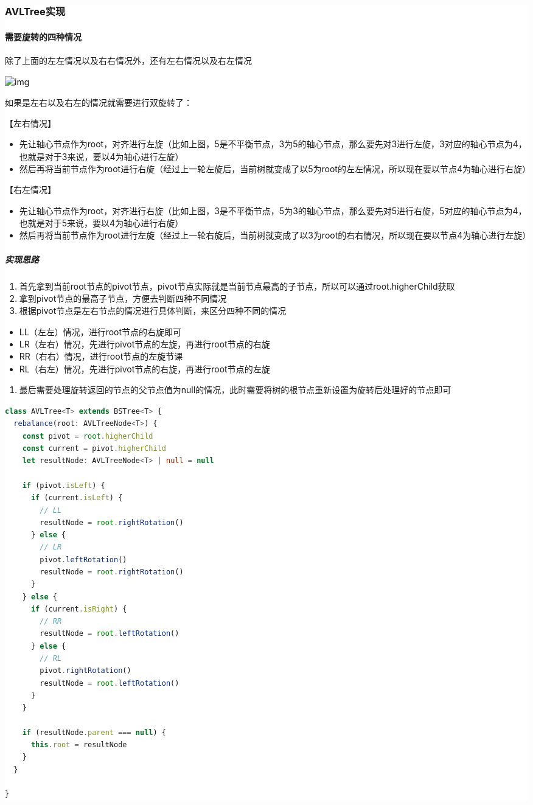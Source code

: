 ### AVLTree实现

#### 需要旋转的四种情况

除了上面的左左情况以及右右情况外，还有左右情况以及右左情况

![img](https://cdn.nlark.com/yuque/0/2024/png/22253064/1735550816621-e08aa619-113d-484b-b445-df20528286f8.png)

如果是左右以及右左的情况就需要进行双旋转了：

【左右情况】

- 先让轴心节点作为root，对齐进行左旋（比如上图，5是不平衡节点，3为5的轴心节点，那么要先对3进行左旋，3对应的轴心节点为4，也就是对于3来说，要以4为轴心进行左旋）
- 然后再将当前节点作为root进行右旋（经过上一轮左旋后，当前树就变成了以5为root的左左情况，所以现在要以节点4为轴心进行右旋）

【右左情况】

- 先让轴心节点作为root，对齐进行右旋（比如上图，3是不平衡节点，5为3的轴心节点，那么要先对5进行右旋，5对应的轴心节点为4，也就是对于5来说，要以4为轴心进行右旋）
- 然后再将当前节点作为root进行左旋（经过上一轮右旋后，当前树就变成了以3为root的右右情况，所以现在要以节点4为轴心进行左旋）

##### 实现思路

1. 首先拿到当前root节点的pivot节点，pivot节点实际就是当前节点最高的子节点，所以可以通过root.higherChild获取
2. 拿到pivot节点的最高子节点，方便去判断四种不同情况
3. 根据pivot节点是左右节点的情况进行具体判断，来区分四种不同的情况

- LL（左左）情况，进行root节点的右旋即可
- LR（左右）情况，先进行pivot节点的左旋，再进行root节点的右旋
- RR（右右）情况，进行root节点的左旋节课
- RL（右左）情况，先进行pivot节点的右旋，再进行root节点的左旋

1. 最后需要处理旋转返回的节点的父节点值为null的情况，此时需要将树的根节点重新设置为旋转后处理好的节点即可

```typescript
class AVLTree<T> extends BSTree<T> {
  rebalance(root: AVLTreeNode<T>) {
    const pivot = root.higherChild
    const current = pivot.higherChild
    let resultNode: AVLTreeNode<T> | null = null
    
    if (pivot.isLeft) {
      if (current.isLeft) {
        // LL
        resultNode = root.rightRotation()
      } else {
        // LR
        pivot.leftRotation()
        resultNode = root.rightRotation()
      }
    } else {
      if (current.isRight) {
        // RR
        resultNode = root.leftRotation()
      } else {
        // RL
        pivot.rightRotation()
        resultNode = root.leftRotation()
      }
    }

    if (resultNode.parent === null) {
      this.root = resultNode
    }
  }

}
```
